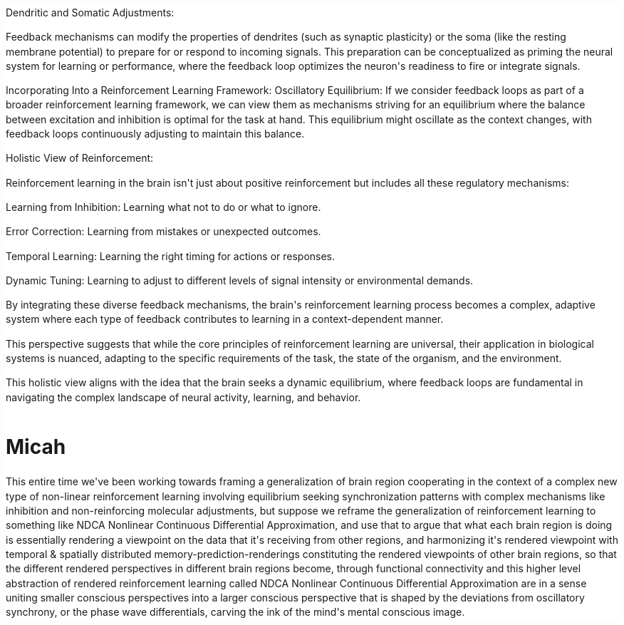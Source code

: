 Dendritic and Somatic Adjustments:

Feedback mechanisms can modify the properties of dendrites (such as synaptic plasticity) or the soma (like the resting membrane potential) to prepare for or respond to incoming signals. This preparation can be conceptualized as priming the neural system for learning or performance, where the feedback loop optimizes the neuron's readiness to fire or integrate signals.

Incorporating Into a Reinforcement Learning Framework:
Oscillatory Equilibrium: 
If we consider feedback loops as part of a broader reinforcement learning framework, we can view them as mechanisms striving for an equilibrium where the balance between excitation and inhibition is optimal for the task at hand. This equilibrium might oscillate as the context changes, with feedback loops continuously adjusting to maintain this balance.

Holistic View of Reinforcement: 

Reinforcement learning in the brain isn't just about positive reinforcement but includes all these regulatory mechanisms:

Learning from Inhibition: Learning what not to do or what to ignore.

Error Correction: Learning from mistakes or unexpected outcomes.

Temporal Learning: Learning the right timing for actions or responses.

Dynamic Tuning: Learning to adjust to different levels of signal intensity or environmental demands.

By integrating these diverse feedback mechanisms, the brain's reinforcement learning process becomes a complex, adaptive system where each type of feedback contributes to learning in a context-dependent manner.

This perspective suggests that while the core principles of reinforcement learning are universal, their application in biological systems is nuanced, adapting to the specific requirements of the task, the state of the organism, and the environment. 

This holistic view aligns with the idea that the brain seeks a dynamic equilibrium, where feedback loops are fundamental in navigating the complex landscape of neural activity, learning, and behavior.

# Micah
This entire time we've been working towards framing a generalization of brain region cooperating in the context of a complex new type of non-linear reinforcement learning involving equilibrium seeking synchronization patterns with complex mechanisms like inhibition and non-reinforcing molecular adjustments, but suppose we reframe the generalization of reinforcement learning to something like NDCA Nonlinear Continuous Differential Approximation, and use that to argue that what each brain region is doing is essentially rendering a viewpoint on the data that it's receiving from other regions, and harmonizing it's rendered viewpoint with temporal & spatially distributed memory-prediction-renderings constituting the rendered viewpoints of other brain regions, so that the different rendered perspectives in different brain regions become, through functional connectivity and this higher level abstraction of rendered reinforcement learning called NDCA Nonlinear Continuous Differential Approximation are in a sense uniting smaller conscious perspectives into a larger conscious perspective that is shaped by the deviations from oscillatory synchrony, or the phase wave differentials, carving the ink of the mind's mental conscious image.
